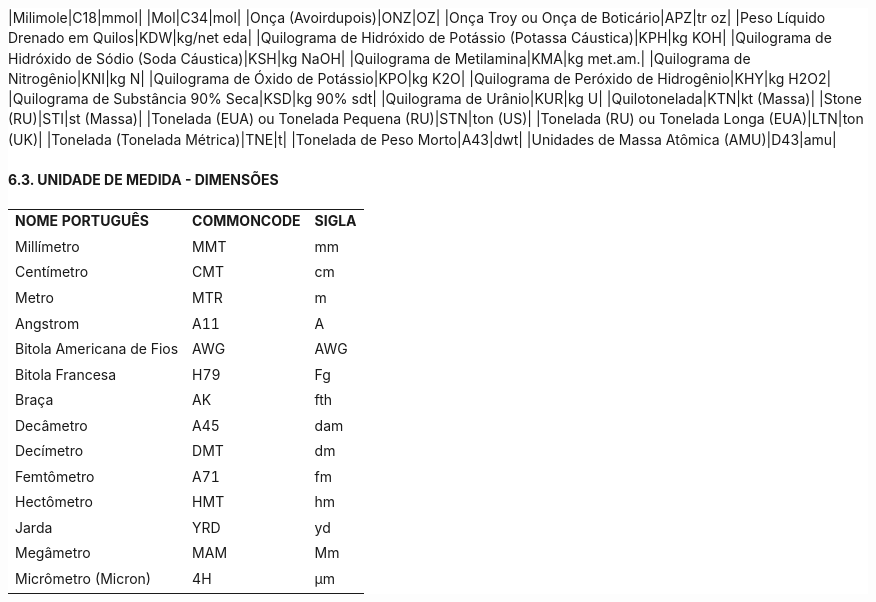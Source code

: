 |Milimole|C18|mmol|
|Mol|C34|mol|
|Onça (Avoirdupois)|ONZ|OZ|
|Onça Troy ou Onça de Boticário|APZ|tr oz|
|Peso Líquido Drenado em Quilos|KDW|kg/net eda|
|Quilograma de Hidróxido de Potássio (Potassa Cáustica)|KPH|kg KOH|
|Quilograma de Hidróxido de Sódio (Soda Cáustica)|KSH|kg NaOH|
|Quilograma de Metilamina|KMA|kg met.am.|
|Quilograma de Nitrogênio|KNI|kg N|
|Quilograma de Óxido de Potássio|KPO|kg K2O|
|Quilograma de Peróxido de Hidrogênio|KHY|kg H2O2|
|Quilograma de Substância 90% Seca|KSD|kg 90% sdt|
|Quilograma de Urânio|KUR|kg U|
|Quilotonelada|KTN|kt (Massa)|
|Stone (RU)|STI|st (Massa)|
|Tonelada (EUA) ou Tonelada Pequena (RU)|STN|ton (US)|
|Tonelada (RU) ou Tonelada Longa (EUA)|LTN|ton (UK)|
|Tonelada (Tonelada Métrica)|TNE|t|
|Tonelada de Peso Morto|A43|dwt|
|Unidades de Massa Atômica (AMU)|D43|amu|

#### 6.3. UNIDADE DE MEDIDA - DIMENSÕES

|   |   |   |
|---|---|---|
|**NOME PORTUGUÊS**|**COMMONCODE**|**SIGLA**|
|Millímetro|MMT|mm|
|Centímetro|CMT|cm|
|Metro|MTR|m|
|Angstrom|A11|A|
|Bitola Americana de Fios|AWG|AWG|
|Bitola Francesa|H79|Fg|
|Braça|AK|fth|
|Decâmetro|A45|dam|
|Decímetro|DMT|dm|
|Femtômetro|A71|fm|
|Hectômetro|HMT|hm|
|Jarda|YRD|yd|
|Megâmetro|MAM|Mm|
|Micrômetro (Micron)|4H|μm|